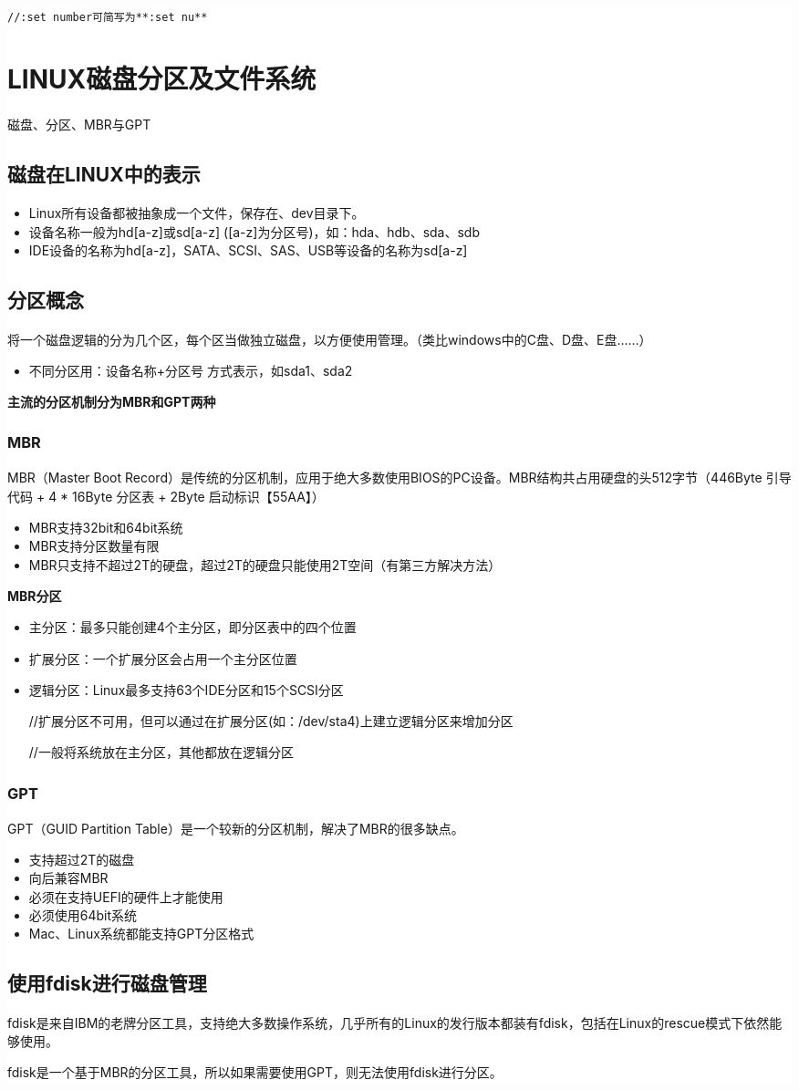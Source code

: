    //:set number可简写为**:set nu**

# LINUX磁盘分区及文件系统

磁盘、分区、MBR与GPT

## 磁盘在LINUX中的表示

- Linux所有设备都被抽象成一个文件，保存在、dev目录下。
- 设备名称一般为hd[a-z]或sd[a-z] ([a-z]为分区号)，如：hda、hdb、sda、sdb
- IDE设备的名称为hd[a-z]，SATA、SCSI、SAS、USB等设备的名称为sd[a-z]

## 分区概念

将一个磁盘逻辑的分为几个区，每个区当做独立磁盘，以方便使用管理。（类比windows中的C盘、D盘、E盘……）

- 不同分区用：设备名称+分区号 方式表示，如sda1、sda2

**主流的分区机制分为MBR和GPT两种**

### MBR

MBR（Master Boot Record）是传统的分区机制，应用于绝大多数使用BIOS的PC设备。MBR结构共占用硬盘的头512字节（446Byte 引导代码 + 4 * 16Byte 分区表 + 2Byte 启动标识【55AA】）

- MBR支持32bit和64bit系统
- MBR支持分区数量有限
- MBR只支持不超过2T的硬盘，超过2T的硬盘只能使用2T空间（有第三方解决方法）

**MBR分区**

- 主分区：最多只能创建4个主分区，即分区表中的四个位置
- 扩展分区：一个扩展分区会占用一个主分区位置
- 逻辑分区：Linux最多支持63个IDE分区和15个SCSI分区

    //扩展分区不可用，但可以通过在扩展分区(如：/dev/sta4)上建立逻辑分区来增加分区

    //一般将系统放在主分区，其他都放在逻辑分区

### GPT

GPT（GUID Partition Table）是一个较新的分区机制，解决了MBR的很多缺点。

- 支持超过2T的磁盘
- 向后兼容MBR
- 必须在支持UEFI的硬件上才能使用
- 必须使用64bit系统
- Mac、Linux系统都能支持GPT分区格式

## 使用fdisk进行磁盘管理

fdisk是来自IBM的老牌分区工具，支持绝大多数操作系统，几乎所有的Linux的发行版本都装有fdisk，包括在Linux的rescue模式下依然能够使用。

fdisk是一个基于MBR的分区工具，所以如果需要使用GPT，则无法使用fdisk进行分区。
